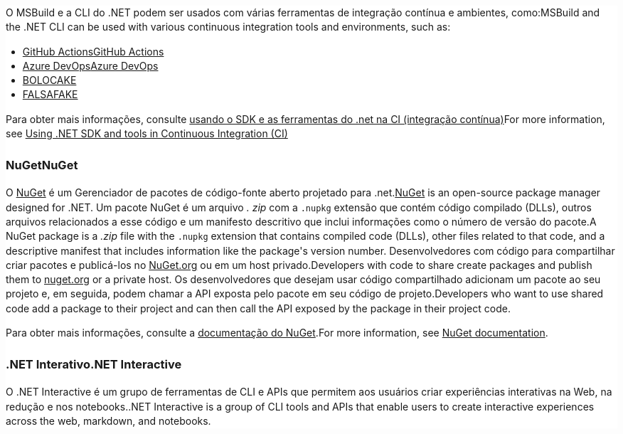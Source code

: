 <span data-ttu-id="fcadd-235">O MSBuild e a CLI do .NET podem ser usados com várias ferramentas de integração contínua e ambientes, como:</span><span class="sxs-lookup"><span data-stu-id="fcadd-235">MSBuild and the .NET CLI can be used with various continuous integration tools and environments, such as:</span></span>

* [<span data-ttu-id="fcadd-236">GitHub Actions</span><span class="sxs-lookup"><span data-stu-id="fcadd-236">GitHub Actions</span></span>](https://github.com/features/actions)
* [<span data-ttu-id="fcadd-237">Azure DevOps</span><span class="sxs-lookup"><span data-stu-id="fcadd-237">Azure DevOps</span></span>](/azure/devops/user-guide/what-is-azure-devops)
* [<span data-ttu-id="fcadd-238">BOLO</span><span class="sxs-lookup"><span data-stu-id="fcadd-238">CAKE</span></span>](https://cakebuild.net/)
* [<span data-ttu-id="fcadd-239">FALSA</span><span class="sxs-lookup"><span data-stu-id="fcadd-239">FAKE</span></span>](https://fake.build/)

<span data-ttu-id="fcadd-240">Para obter mais informações, consulte [usando o SDK e as ferramentas do .net na CI (integração contínua)](tools/using-ci-with-cli.md)</span><span class="sxs-lookup"><span data-stu-id="fcadd-240">For more information, see [Using .NET SDK and tools in Continuous Integration (CI)](tools/using-ci-with-cli.md)</span></span>

### <a name="nuget"></a><span data-ttu-id="fcadd-241">NuGet</span><span class="sxs-lookup"><span data-stu-id="fcadd-241">NuGet</span></span>

<span data-ttu-id="fcadd-242">O [NuGet](/nuget/what-is-nuget) é um Gerenciador de pacotes de código-fonte aberto projetado para .net.</span><span class="sxs-lookup"><span data-stu-id="fcadd-242">[NuGet](/nuget/what-is-nuget) is an open-source package manager designed for .NET.</span></span> <span data-ttu-id="fcadd-243">Um pacote NuGet é um arquivo *. zip* com a `.nupkg` extensão que contém código compilado (DLLs), outros arquivos relacionados a esse código e um manifesto descritivo que inclui informações como o número de versão do pacote.</span><span class="sxs-lookup"><span data-stu-id="fcadd-243">A NuGet package is a *.zip* file with the `.nupkg` extension that contains compiled code (DLLs), other files related to that code, and a descriptive manifest that includes information like the package's version number.</span></span> <span data-ttu-id="fcadd-244">Desenvolvedores com código para compartilhar criar pacotes e publicá-los no [NuGet.org](https://nuget.org) ou em um host privado.</span><span class="sxs-lookup"><span data-stu-id="fcadd-244">Developers with code to share create packages and publish them to [nuget.org](https://nuget.org) or a private host.</span></span> <span data-ttu-id="fcadd-245">Os desenvolvedores que desejam usar código compartilhado adicionam um pacote ao seu projeto e, em seguida, podem chamar a API exposta pelo pacote em seu código de projeto.</span><span class="sxs-lookup"><span data-stu-id="fcadd-245">Developers who want to use shared code add a package to their project and can then call the API exposed by the package in their project code.</span></span>

<span data-ttu-id="fcadd-246">Para obter mais informações, consulte a [documentação do NuGet](/nuget/).</span><span class="sxs-lookup"><span data-stu-id="fcadd-246">For more information, see [NuGet documentation](/nuget/).</span></span>

### <a name="net-interactive"></a><span data-ttu-id="fcadd-247">.NET Interativo</span><span class="sxs-lookup"><span data-stu-id="fcadd-247">.NET Interactive</span></span>

<span data-ttu-id="fcadd-248">O .NET Interactive é um grupo de ferramentas de CLI e APIs que permitem aos usuários criar experiências interativas na Web, na redução e nos notebooks.</span><span class="sxs-lookup"><span data-stu-id="fcadd-248">.NET Interactive is a group of CLI tools and APIs that enable users to create interactive experiences across the web, markdown, and notebooks.</span></span>
